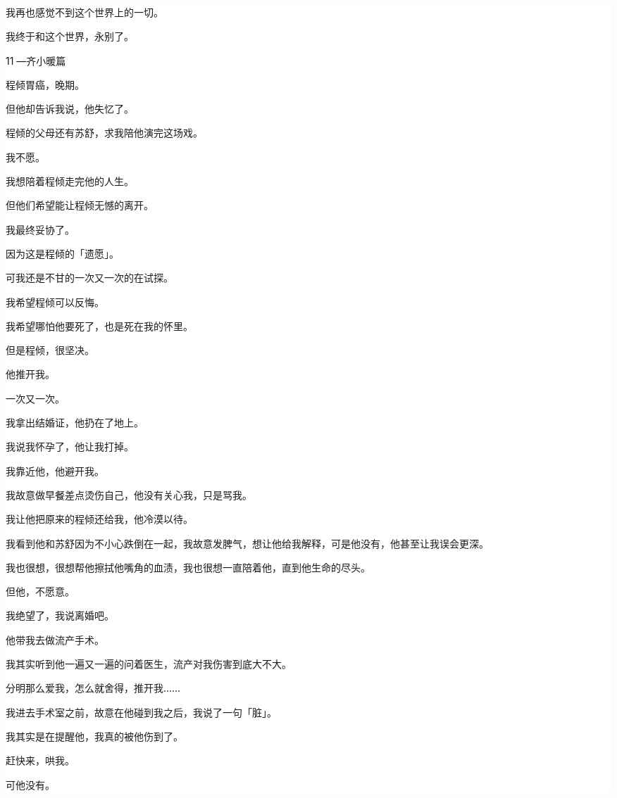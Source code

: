我再也感觉不到这个世界上的一切。

我终于和这个世界，永别了。

11 —齐小暖篇

程倾胃癌，晚期。

但他却告诉我说，他失忆了。

程倾的父母还有苏舒，求我陪他演完这场戏。

我不愿。

我想陪着程倾走完他的人生。

但他们希望能让程倾无憾的离开。

我最终妥协了。

因为这是程倾的「遗愿」。

可我还是不甘的一次又一次的在试探。

我希望程倾可以反悔。

我希望哪怕他要死了，也是死在我的怀里。

但是程倾，很坚决。

他推开我。

一次又一次。

我拿出结婚证，他扔在了地上。

我说我怀孕了，他让我打掉。

我靠近他，他避开我。

我故意做早餐差点烫伤自己，他没有关心我，只是骂我。

我让他把原来的程倾还给我，他冷漠以待。

我看到他和苏舒因为不小心跌倒在一起，我故意发脾气，想让他给我解释，可是他没有，他甚至让我误会更深。

我也很想，很想帮他擦拭他嘴角的血渍，我也很想一直陪着他，直到他生命的尽头。

但他，不愿意。

我绝望了，我说离婚吧。

他带我去做流产手术。

我其实听到他一遍又一遍的问着医生，流产对我伤害到底大不大。

分明那么爱我，怎么就舍得，推开我……

我进去手术室之前，故意在他碰到我之后，我说了一句「脏」。

我其实是在提醒他，我真的被他伤到了。

赶快来，哄我。

可他没有。
